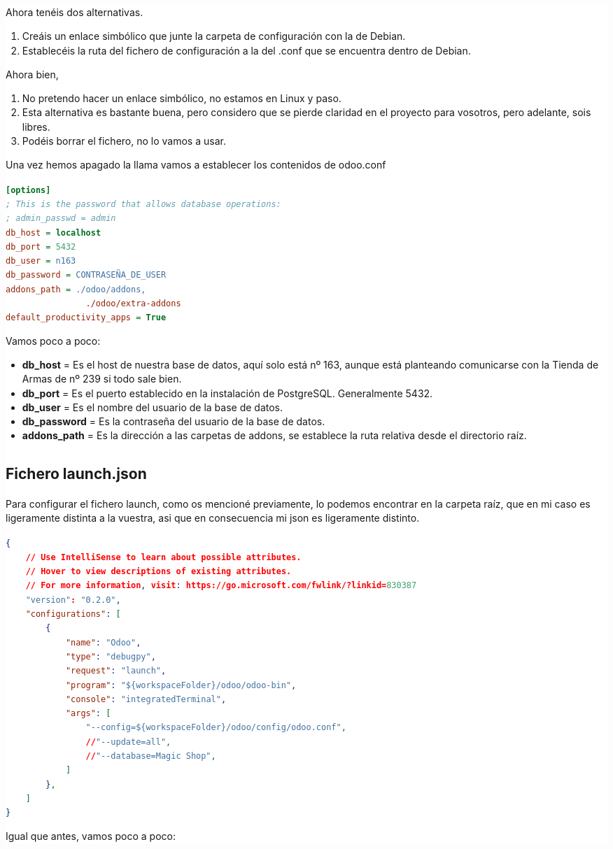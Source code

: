 Ahora tenéis dos alternativas.
1. Creáis un enlace simbólico que junte la carpeta de configuración con la de Debian.
2. Establecéis la ruta del fichero de configuración a la del .conf que se encuentra dentro de Debian.

Ahora bien, 
1. No pretendo hacer un enlace simbólico, no estamos en Linux y paso.
2. Esta alternativa es bastante buena, pero considero que se pierde claridad en el proyecto para vosotros, pero adelante, sois libres.
3. Podéis borrar el fichero, no lo vamos a usar.

Una vez hemos apagado la llama vamos a establecer los contenidos de odoo.conf

```ini
[options]
; This is the password that allows database operations:
; admin_passwd = admin
db_host = localhost
db_port = 5432
db_user = n163
db_password = CONTRASEÑA_DE_USER
addons_path = ./odoo/addons,
                ./odoo/extra-addons
default_productivity_apps = True
```

Vamos poco a poco:

- **db_host** = Es el host de nuestra base de datos, aquí solo está nº 163, aunque está planteando comunicarse con la Tienda de Armas de nº 239 si todo sale bien.
- **db_port** = Es el puerto establecido en la instalación de PostgreSQL. Generalmente 5432.
- **db_user** = Es el nombre del usuario de la base de datos.
- **db_password** = Es la contraseña del usuario de la base de datos.
- **addons_path** = Es la dirección a las carpetas de addons, se establece la ruta relativa desde el directorio raíz.


## Fichero launch.json 

Para configurar el fichero launch, como os mencioné previamente, lo podemos encontrar en la carpeta raíz, que en mi caso es ligeramente distinta a la vuestra, asi que en consecuencia mi json es ligeramente distinto.

```json
{
    // Use IntelliSense to learn about possible attributes.
    // Hover to view descriptions of existing attributes.
    // For more information, visit: https://go.microsoft.com/fwlink/?linkid=830387
    "version": "0.2.0",
    "configurations": [
        {
            "name": "Odoo",
            "type": "debugpy",
            "request": "launch",
            "program": "${workspaceFolder}/odoo/odoo-bin",
            "console": "integratedTerminal",
            "args": [
                "--config=${workspaceFolder}/odoo/config/odoo.conf",
                //"--update=all",
                //"--database=Magic Shop",
            ]
        },
    ]
}
```
Igual que antes, vamos poco a poco:
